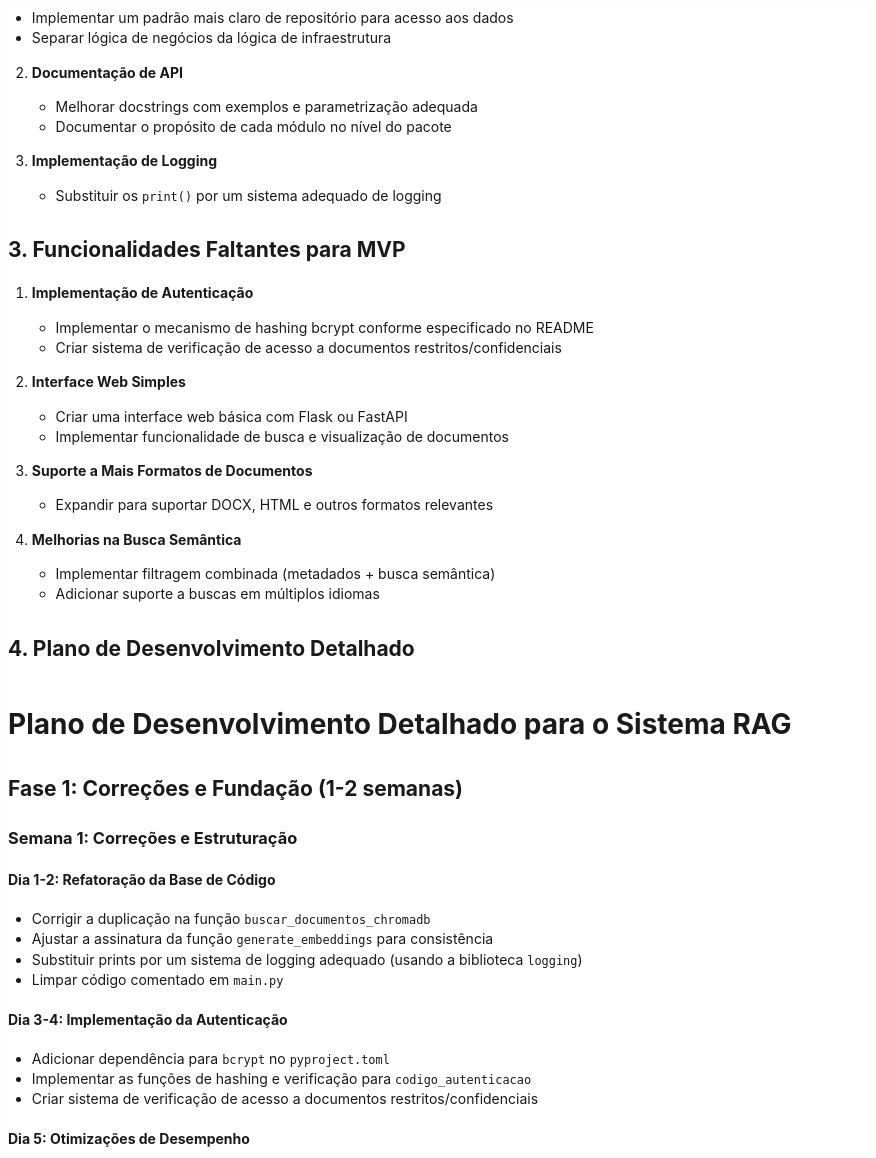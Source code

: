    - Implementar um padrão mais claro de repositório para acesso aos dados
   - Separar lógica de negócios da lógica de infraestrutura

2. **Documentação de API**

   - Melhorar docstrings com exemplos e parametrização adequada
   - Documentar o propósito de cada módulo no nível do pacote

3. **Implementação de Logging**
   - Substituir os `print()` por um sistema adequado de logging

## 3. Funcionalidades Faltantes para MVP

1. **Implementação de Autenticação**

   - Implementar o mecanismo de hashing bcrypt conforme especificado no README
   - Criar sistema de verificação de acesso a documentos restritos/confidenciais

2. **Interface Web Simples**

   - Criar uma interface web básica com Flask ou FastAPI
   - Implementar funcionalidade de busca e visualização de documentos

3. **Suporte a Mais Formatos de Documentos**

   - Expandir para suportar DOCX, HTML e outros formatos relevantes

4. **Melhorias na Busca Semântica**
   - Implementar filtragem combinada (metadados + busca semântica)
   - Adicionar suporte a buscas em múltiplos idiomas

## 4. Plano de Desenvolvimento Detalhado

# Plano de Desenvolvimento Detalhado para o Sistema RAG

## Fase 1: Correções e Fundação (1-2 semanas)

### Semana 1: Correções e Estruturação

#### Dia 1-2: Refatoração da Base de Código

- Corrigir a duplicação na função `buscar_documentos_chromadb`
- Ajustar a assinatura da função `generate_embeddings` para consistência
- Substituir prints por um sistema de logging adequado (usando a biblioteca `logging`)
- Limpar código comentado em `main.py`

#### Dia 3-4: Implementação da Autenticação

- Adicionar dependência para `bcrypt` no `pyproject.toml`
- Implementar as funções de hashing e verificação para `codigo_autenticacao`
- Criar sistema de verificação de acesso a documentos restritos/confidenciais

#### Dia 5: Otimizações de Desempenho
